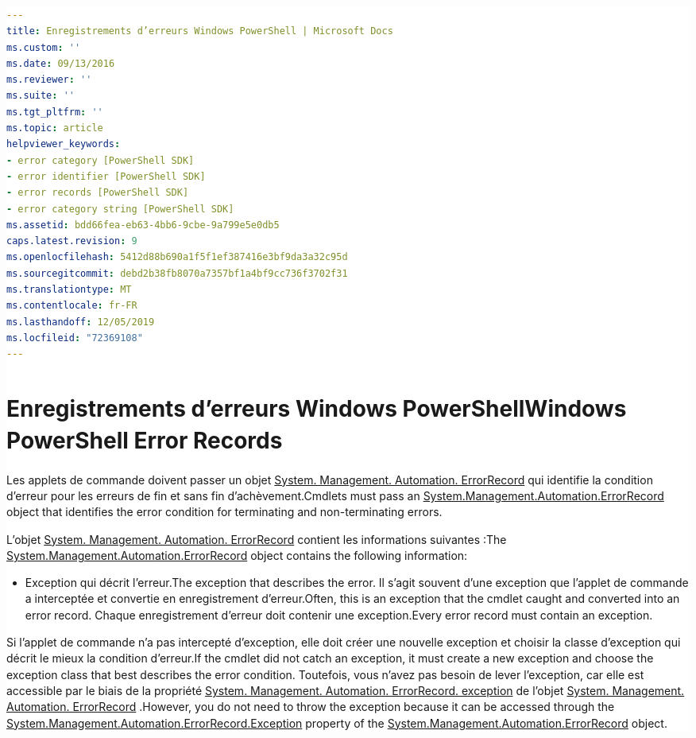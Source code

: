 ```yaml
---
title: Enregistrements d’erreurs Windows PowerShell | Microsoft Docs
ms.custom: ''
ms.date: 09/13/2016
ms.reviewer: ''
ms.suite: ''
ms.tgt_pltfrm: ''
ms.topic: article
helpviewer_keywords:
- error category [PowerShell SDK]
- error identifier [PowerShell SDK]
- error records [PowerShell SDK]
- error category string [PowerShell SDK]
ms.assetid: bdd66fea-eb63-4bb6-9cbe-9a799e5e0db5
caps.latest.revision: 9
ms.openlocfilehash: 5412d88b690a1f5f1ef387416e3bf9da3a32c95d
ms.sourcegitcommit: debd2b38fb8070a7357bf1a4bf9cc736f3702f31
ms.translationtype: MT
ms.contentlocale: fr-FR
ms.lasthandoff: 12/05/2019
ms.locfileid: "72369108"
---
```

# <a name="windows-powershell-error-records"></a><span data-ttu-id="82e2e-102">Enregistrements d’erreurs Windows PowerShell</span><span class="sxs-lookup"><span data-stu-id="82e2e-102">Windows PowerShell Error Records</span></span>

<span data-ttu-id="82e2e-103">Les applets de commande doivent passer un objet [System. Management. Automation. ErrorRecord](/dotnet/api/System.Management.Automation.ErrorRecord) qui identifie la condition d’erreur pour les erreurs de fin et sans fin d’achèvement.</span><span class="sxs-lookup"><span data-stu-id="82e2e-103">Cmdlets must pass an [System.Management.Automation.ErrorRecord](/dotnet/api/System.Management.Automation.ErrorRecord) object that identifies the error condition for terminating and non-terminating errors.</span></span>

<span data-ttu-id="82e2e-104">L’objet [System. Management. Automation. ErrorRecord](/dotnet/api/System.Management.Automation.ErrorRecord) contient les informations suivantes :</span><span class="sxs-lookup"><span data-stu-id="82e2e-104">The [System.Management.Automation.ErrorRecord](/dotnet/api/System.Management.Automation.ErrorRecord) object contains the following information:</span></span>

- <span data-ttu-id="82e2e-105">Exception qui décrit l’erreur.</span><span class="sxs-lookup"><span data-stu-id="82e2e-105">The exception that describes the error.</span></span> <span data-ttu-id="82e2e-106">Il s’agit souvent d’une exception que l’applet de commande a interceptée et convertie en enregistrement d’erreur.</span><span class="sxs-lookup"><span data-stu-id="82e2e-106">Often, this is an exception that the cmdlet caught and converted into an error record.</span></span> <span data-ttu-id="82e2e-107">Chaque enregistrement d’erreur doit contenir une exception.</span><span class="sxs-lookup"><span data-stu-id="82e2e-107">Every error record must contain an exception.</span></span>

<span data-ttu-id="82e2e-108">Si l’applet de commande n’a pas intercepté d’exception, elle doit créer une nouvelle exception et choisir la classe d’exception qui décrit le mieux la condition d’erreur.</span><span class="sxs-lookup"><span data-stu-id="82e2e-108">If the cmdlet did not catch an exception, it must create a new exception and choose the exception class that best describes the error condition.</span></span> <span data-ttu-id="82e2e-109">Toutefois, vous n’avez pas besoin de lever l’exception, car elle est accessible par le biais de la propriété [System. Management. Automation. ErrorRecord. exception](/dotnet/api/System.Management.Automation.ErrorRecord.Exception) de l’objet [System. Management. Automation. ErrorRecord](/dotnet/api/System.Management.Automation.ErrorRecord) .</span><span class="sxs-lookup"><span data-stu-id="82e2e-109">However, you do not need to throw the exception because it can be accessed through the [System.Management.Automation.ErrorRecord.Exception](/dotnet/api/System.Management.Automation.ErrorRecord.Exception) property of the [System.Management.Automation.ErrorRecord](/dotnet/api/System.Management.Automation.ErrorRecord) object.</span></span>
